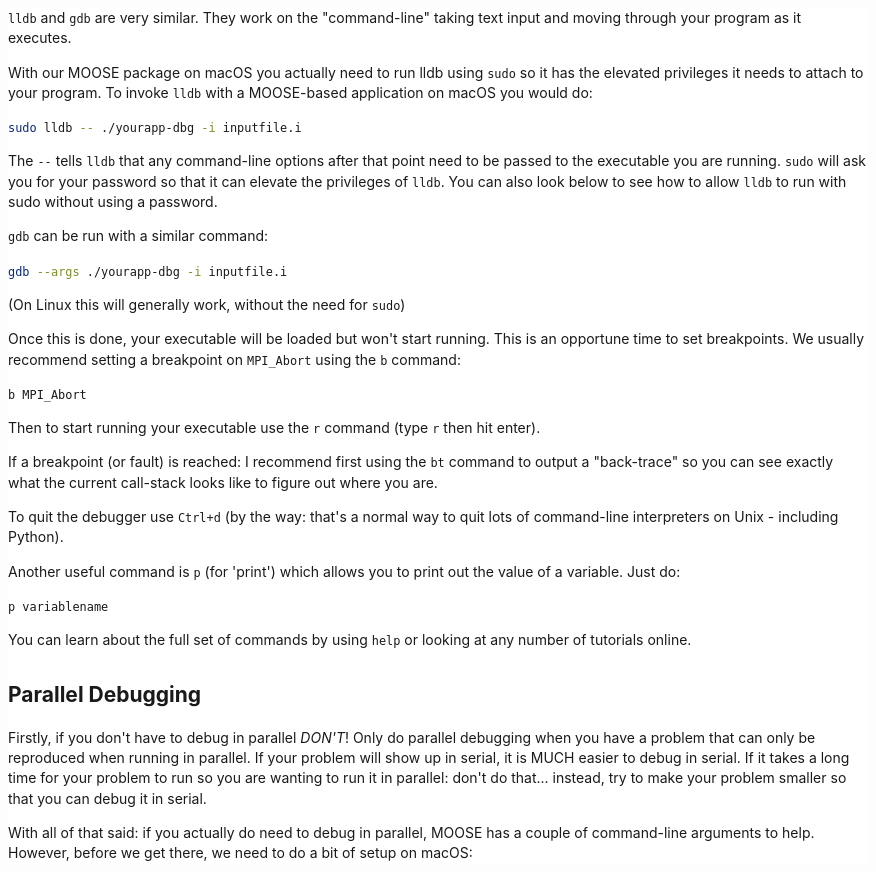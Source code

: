 `lldb` and `gdb` are very similar.  They work on the "command-line" taking text input and moving through your program as it executes.

With our MOOSE package on macOS you actually need to run lldb using `sudo` so it has the elevated privileges it needs to attach to your program.  To invoke `lldb` with a MOOSE-based application on macOS you would do:

```bash
sudo lldb -- ./yourapp-dbg -i inputfile.i
```

The `--` tells `lldb` that any command-line options after that point need to be passed to the executable you are running.  `sudo` will ask you for your password so that it can elevate the privileges of `lldb`.  You can also look below to see how to allow `lldb` to run with sudo without using a password.

`gdb` can be run with a similar command:

```bash
gdb --args ./yourapp-dbg -i inputfile.i
```

(On Linux this will generally work, without the need for `sudo`)

Once this is done, your executable will be loaded but won't start running.  This is an opportune time to set breakpoints.  We usually recommend setting a breakpoint on `MPI_Abort` using the `b` command:

```
b MPI_Abort
```

Then to start running your executable use the `r` command (type `r` then hit enter).

If a breakpoint (or fault) is reached: I recommend first using the `bt` command to output a "back-trace" so you can see exactly what the current call-stack looks like to figure out where you are.

To quit the debugger use `Ctrl+d` (by the way: that's a normal way to quit lots of command-line interpreters on Unix - including Python).

Another useful command is `p` (for 'print') which allows you to print out the value of a variable.  Just do:

```
p variablename
```

You can learn about the full set of commands by using `help` or looking at any number of tutorials online.

## Parallel Debugging

Firstly, if you don't have to debug in parallel *DON'T*!  Only do parallel debugging when you have a problem that can only be reproduced when running in parallel.  If your problem will show up in serial, it is MUCH easier to debug in serial.  If it takes a long time for your problem to run so you are wanting to run it in parallel: don't do that... instead, try to make your problem smaller so that you can debug it in serial.

With all of that said: if you actually do need to debug in parallel, MOOSE has a couple of command-line arguments to help.  However, before we get there, we need to do a bit of setup on macOS:
